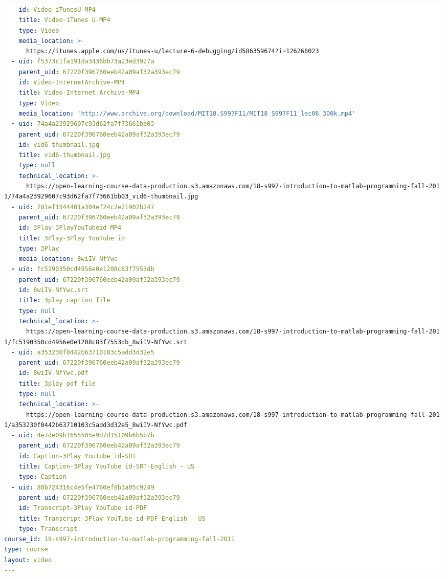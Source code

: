 ```yaml
    id: Video-iTunesU-MP4
    title: Video-iTunes U-MP4
    type: Video
    media_location: >-
      https://itunes.apple.com/us/itunes-u/lecture-6-debugging/id586359674?i=126268023
  - uid: f5373c1fa191da3436bb73a23ed3927a
    parent_uid: 67220f396760eeb42a09af32a393ec79
    id: Video-InternetArchive-MP4
    title: Video-Internet Archive-MP4
    type: Video
    media_location: 'http://www.archive.org/download/MIT18.S997F11/MIT18_S997F11_lec06_300k.mp4'
  - uid: 74a4a23929607c93d62fa7f73661bb03
    parent_uid: 67220f396760eeb42a09af32a393ec79
    id: vid6-thumbnail.jpg
    title: vid6-thumbnail.jpg
    type: null
    technical_location: >-
      https://open-learning-course-data-production.s3.amazonaws.com/18-s997-introduction-to-matlab-programming-fall-2011/74a4a23929607c93d62fa7f73661bb03_vid6-thumbnail.jpg
  - uid: 281ef1544401a304ef24c2e21902b247
    parent_uid: 67220f396760eeb42a09af32a393ec79
    id: 3Play-3PlayYouTubeid-MP4
    title: 3Play-3Play YouTube id
    type: 3Play
    media_location: 8wiIV-NfYwc
  - uid: fc5190350cd4956e0e1208c83f7553db
    parent_uid: 67220f396760eeb42a09af32a393ec79
    id: 8wiIV-NfYwc.srt
    title: 3play caption file
    type: null
    technical_location: >-
      https://open-learning-course-data-production.s3.amazonaws.com/18-s997-introduction-to-matlab-programming-fall-2011/fc5190350cd4956e0e1208c83f7553db_8wiIV-NfYwc.srt
  - uid: a353230f0442b63710103c5add3d32e5
    parent_uid: 67220f396760eeb42a09af32a393ec79
    id: 8wiIV-NfYwc.pdf
    title: 3play pdf file
    type: null
    technical_location: >-
      https://open-learning-course-data-production.s3.amazonaws.com/18-s997-introduction-to-matlab-programming-fall-2011/a353230f0442b63710103c5add3d32e5_8wiIV-NfYwc.pdf
  - uid: 4e7de09b1655505e9d7d15109b6b5b7b
    parent_uid: 67220f396760eeb42a09af32a393ec79
    id: Caption-3Play YouTube id-SRT
    title: Caption-3Play YouTube id-SRT-English - US
    type: Caption
  - uid: 80b724316c4e5fe4760ef8b3a05c9249
    parent_uid: 67220f396760eeb42a09af32a393ec79
    id: Transcript-3Play YouTube id-PDF
    title: Transcript-3Play YouTube id-PDF-English - US
    type: Transcript
course_id: 18-s997-introduction-to-matlab-programming-fall-2011
type: course
layout: video
---
```

